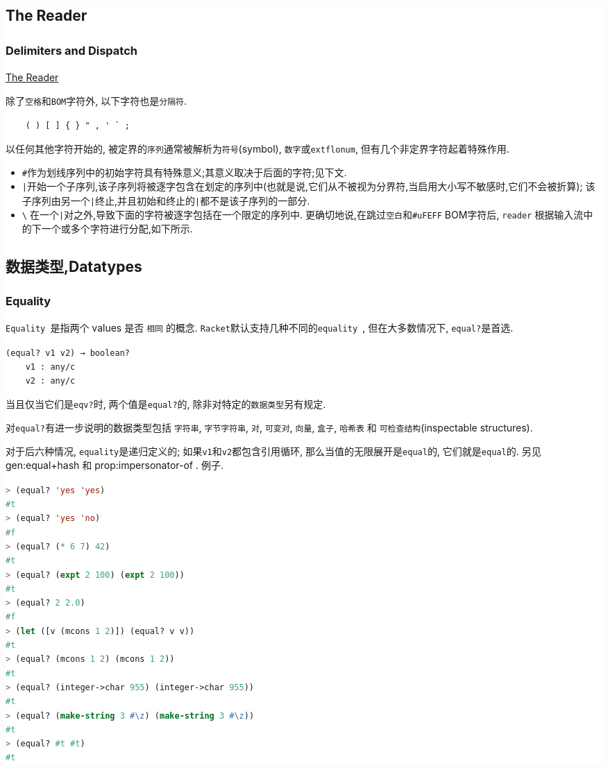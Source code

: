 ## The Reader

### Delimiters and Dispatch

[The Reader](https://docs.racket-lang.org/reference/reader.html#%28part._parse-vector%29)

除了`空格`和`BOM`字符外, 以下字符也是`分隔符`.

        ( ) [ ] { } " , ' ` ;

以任何其他字符开始的, 被定界的`序列`通常被解析为`符号`(symbol), `数字`或`extflonum`, 但有几个非定界字符起着特殊作用.

+ `#`作为划线序列中的初始字符具有特殊意义;其意义取决于后面的字符;见下文.
+ `|`开始一个子序列,该子序列将被逐字包含在划定的序列中(也就是说,它们从不被视为分界符,当启用大小写不敏感时,它们不会被折算);
该子序列由另一个`|`终止,并且初始和终止的`|`都不是该子序列的一部分.
+ `\` 在一个`|`对之外,导致下面的字符被逐字包括在一个限定的序列中.
更确切地说,在跳过`空白`和`#uFEFF` BOM字符后, `reader` 根据输入流中的下一个或多个字符进行分配,如下所示.

## 数据类型,Datatypes

### Equality

`Equality `是指两个 values  是否 `相同` 的概念. `Racket`默认支持几种不同的`equality `, 但在大多数情况下, `equal?`是首选.

    (equal? v1 v2) → boolean?
        v1 : any/c
        v2 : any/c

当且仅当它们是`eqv?`时, 两个值是`equal?`的, 除非对特定的`数据类型`另有规定.

对`equal?`有进一步说明的数据类型包括 `字符串`, `字节字符串`,
`对`, `可变对`, `向量`, `盒子`, `哈希表` 和 `可检查结构`(inspectable structures).

对于后六种情况, `equality`是递归定义的;
如果`v1`和`v2`都包含引用循环, 那么当值的无限展开是`equal`的, 它们就是`equal`的.
另见 gen:equal+hash 和 prop:impersonator-of .
例子.

```lisp
> (equal? 'yes 'yes)
#t
> (equal? 'yes 'no)
#f
> (equal? (* 6 7) 42)
#t
> (equal? (expt 2 100) (expt 2 100))
#t
> (equal? 2 2.0)
#f
> (let ([v (mcons 1 2)]) (equal? v v))
#t
> (equal? (mcons 1 2) (mcons 1 2))
#t
> (equal? (integer->char 955) (integer->char 955))
#t
> (equal? (make-string 3 #\z) (make-string 3 #\z))
#t
> (equal? #t #t)
#t
```
